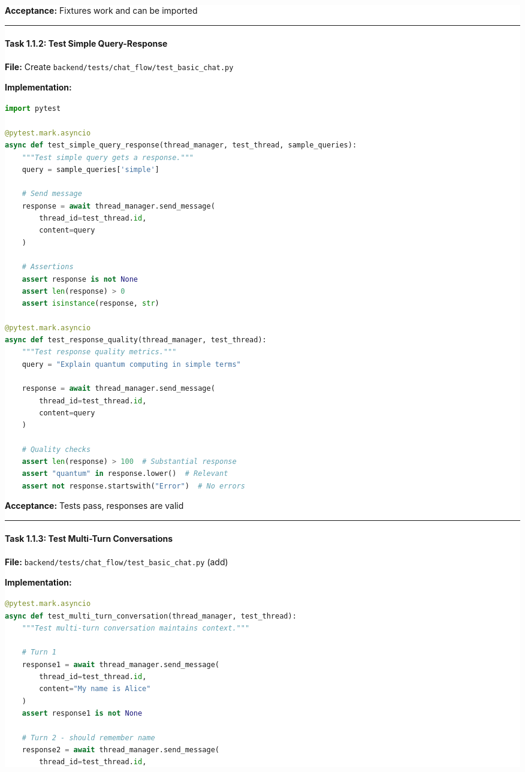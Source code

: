 **Acceptance:** Fixtures work and can be imported

---

#### Task 1.1.2: Test Simple Query-Response
**File:** Create `backend/tests/chat_flow/test_basic_chat.py`

**Implementation:**
```python
import pytest

@pytest.mark.asyncio
async def test_simple_query_response(thread_manager, test_thread, sample_queries):
    """Test simple query gets a response."""
    query = sample_queries['simple']
    
    # Send message
    response = await thread_manager.send_message(
        thread_id=test_thread.id,
        content=query
    )
    
    # Assertions
    assert response is not None
    assert len(response) > 0
    assert isinstance(response, str)
    
@pytest.mark.asyncio
async def test_response_quality(thread_manager, test_thread):
    """Test response quality metrics."""
    query = "Explain quantum computing in simple terms"
    
    response = await thread_manager.send_message(
        thread_id=test_thread.id,
        content=query
    )
    
    # Quality checks
    assert len(response) > 100  # Substantial response
    assert "quantum" in response.lower()  # Relevant
    assert not response.startswith("Error")  # No errors
```

**Acceptance:** Tests pass, responses are valid

---

#### Task 1.1.3: Test Multi-Turn Conversations
**File:** `backend/tests/chat_flow/test_basic_chat.py` (add)

**Implementation:**
```python
@pytest.mark.asyncio
async def test_multi_turn_conversation(thread_manager, test_thread):
    """Test multi-turn conversation maintains context."""
    
    # Turn 1
    response1 = await thread_manager.send_message(
        thread_id=test_thread.id,
        content="My name is Alice"
    )
    assert response1 is not None
    
    # Turn 2 - should remember name
    response2 = await thread_manager.send_message(
        thread_id=test_thread.id,
```